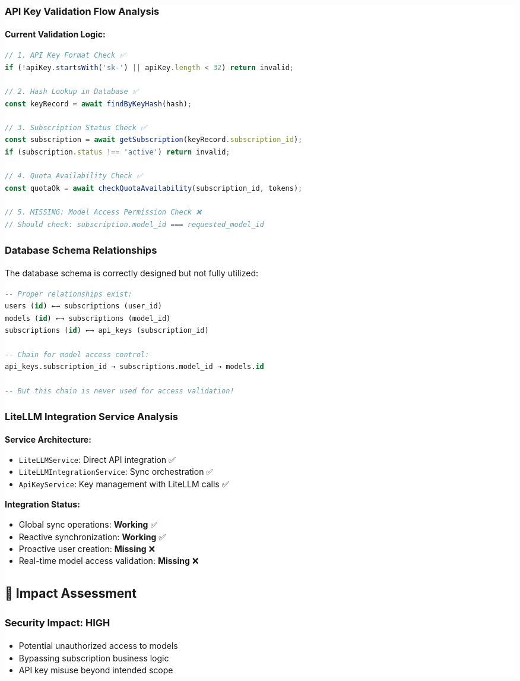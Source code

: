 ### API Key Validation Flow Analysis

**Current Validation Logic:**
```typescript
// 1. API Key Format Check ✅
if (!apiKey.startsWith('sk-') || apiKey.length < 32) return invalid;

// 2. Hash Lookup in Database ✅
const keyRecord = await findByKeyHash(hash);

// 3. Subscription Status Check ✅  
const subscription = await getSubscription(keyRecord.subscription_id);
if (subscription.status !== 'active') return invalid;

// 4. Quota Availability Check ✅
const quotaOk = await checkQuotaAvailability(subscription_id, tokens);

// 5. MISSING: Model Access Permission Check ❌
// Should check: subscription.model_id === requested_model_id
```

### Database Schema Relationships

The database schema is correctly designed but not fully utilized:

```sql
-- Proper relationships exist:
users (id) ←→ subscriptions (user_id)
models (id) ←→ subscriptions (model_id)  
subscriptions (id) ←→ api_keys (subscription_id)

-- Chain for model access control:
api_keys.subscription_id → subscriptions.model_id → models.id

-- But this chain is never used for access validation!
```

### LiteLLM Integration Service Analysis

**Service Architecture:**
- `LiteLLMService`: Direct API integration ✅
- `LiteLLMIntegrationService`: Sync orchestration ✅
- `ApiKeyService`: Key management with LiteLLM calls ✅

**Integration Status:**
- Global sync operations: **Working** ✅
- Reactive synchronization: **Working** ✅
- Proactive user creation: **Missing** ❌
- Real-time model access validation: **Missing** ❌

## 🎯 Impact Assessment

### Security Impact: **HIGH**
- Potential unauthorized access to models
- Bypassing subscription business logic
- API key misuse beyond intended scope
